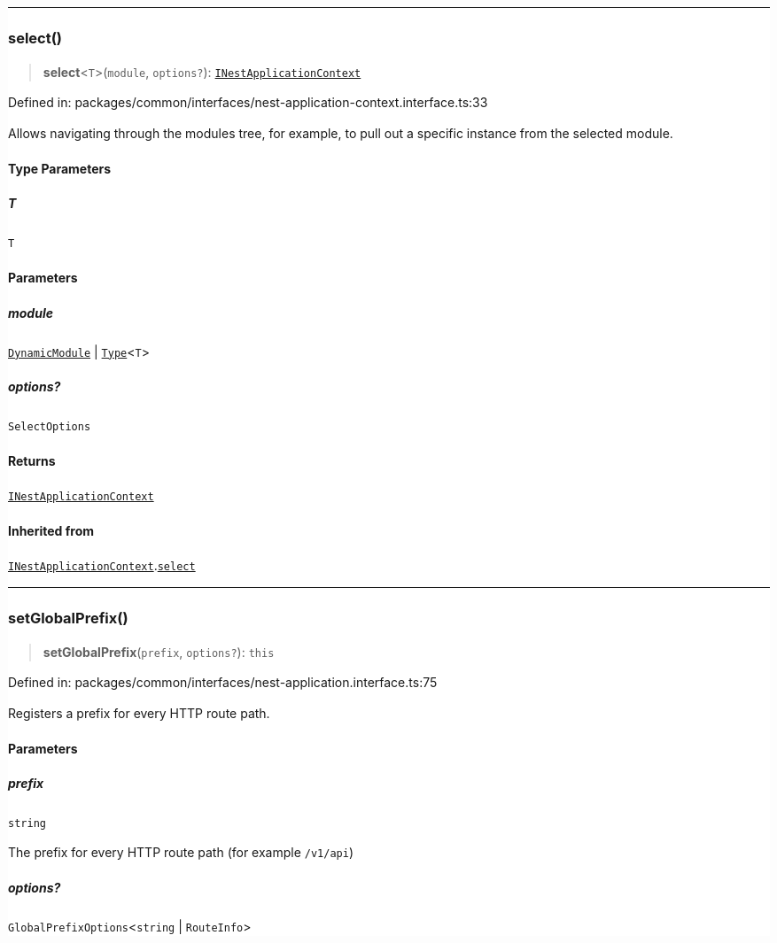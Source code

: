 ***

### select()

> **select**\<`T`\>(`module`, `options?`): [`INestApplicationContext`](INestApplicationContext.md)

Defined in: packages/common/interfaces/nest-application-context.interface.ts:33

Allows navigating through the modules tree, for example, to pull out a specific instance from the selected module.

#### Type Parameters

##### T

`T`

#### Parameters

##### module

[`DynamicModule`](DynamicModule.md) | [`Type`](Type.md)\<`T`\>

##### options?

`SelectOptions`

#### Returns

[`INestApplicationContext`](INestApplicationContext.md)

#### Inherited from

[`INestApplicationContext`](INestApplicationContext.md).[`select`](INestApplicationContext.md#select)

***

### setGlobalPrefix()

> **setGlobalPrefix**(`prefix`, `options?`): `this`

Defined in: packages/common/interfaces/nest-application.interface.ts:75

Registers a prefix for every HTTP route path.

#### Parameters

##### prefix

`string`

The prefix for every HTTP route path (for example `/v1/api`)

##### options?

`GlobalPrefixOptions`\<`string` \| `RouteInfo`\>
